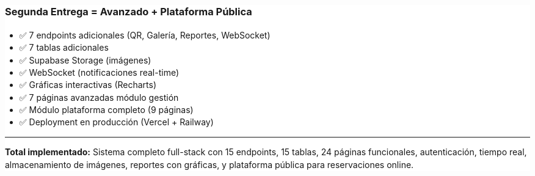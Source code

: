 ### **Segunda Entrega = Avanzado + Plataforma Pública**
- ✅ 7 endpoints adicionales (QR, Galería, Reportes, WebSocket)
- ✅ 7 tablas adicionales
- ✅ Supabase Storage (imágenes)
- ✅ WebSocket (notificaciones real-time)
- ✅ Gráficas interactivas (Recharts)
- ✅ 7 páginas avanzadas módulo gestión
- ✅ Módulo plataforma completo (9 páginas)
- ✅ Deployment en producción (Vercel + Railway)

---

**Total implementado:** Sistema completo full-stack con 15 endpoints, 15 tablas, 24 páginas funcionales, autenticación, tiempo real, almacenamiento de imágenes, reportes con gráficas, y plataforma pública para reservaciones online.
